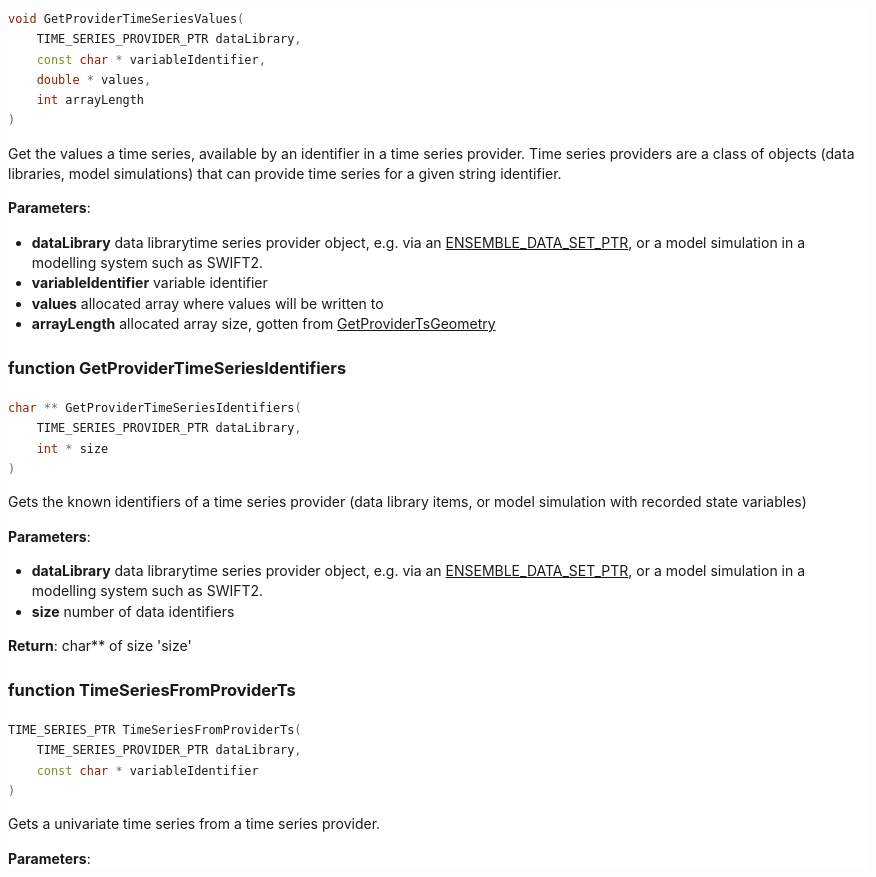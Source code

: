 ```cpp
void GetProviderTimeSeriesValues(
    TIME_SERIES_PROVIDER_PTR dataLibrary,
    const char * variableIdentifier,
    double * values,
    int arrayLength
)
```

Get the values a time series, available by an identifier in a time series provider. Time series providers are a class of objects (data libraries, model simulations) that can provide time series for a given string identifier. 

**Parameters**: 

  * **dataLibrary** data librarytime series provider object, e.g. via an [ENSEMBLE_DATA_SET_PTR](/uchronia-ts-doc/cpp/Files/extern__c__api__as__transparent_8h/#define-ensemble-data-set-ptr), or a model simulation in a modelling system such as SWIFT2. 
  * **variableIdentifier** variable identifier 
  * **values** allocated array where values will be written to 
  * **arrayLength** allocated array size, gotten from [GetProviderTsGeometry](/uchronia-ts-doc/cpp/Files/extern__c__api_8h/#function-getprovidertsgeometry)


### function GetProviderTimeSeriesIdentifiers

```cpp
char ** GetProviderTimeSeriesIdentifiers(
    TIME_SERIES_PROVIDER_PTR dataLibrary,
    int * size
)
```

Gets the known identifiers of a time series provider (data library items, or model simulation with recorded state variables) 

**Parameters**: 

  * **dataLibrary** data librarytime series provider object, e.g. via an [ENSEMBLE_DATA_SET_PTR](/uchronia-ts-doc/cpp/Files/extern__c__api__as__transparent_8h/#define-ensemble-data-set-ptr), or a model simulation in a modelling system such as SWIFT2. 
  * **size** number of data identifiers 


**Return**: char** of size 'size' 

### function TimeSeriesFromProviderTs

```cpp
TIME_SERIES_PTR TimeSeriesFromProviderTs(
    TIME_SERIES_PROVIDER_PTR dataLibrary,
    const char * variableIdentifier
)
```

Gets a univariate time series from a time series provider. 

**Parameters**: 
